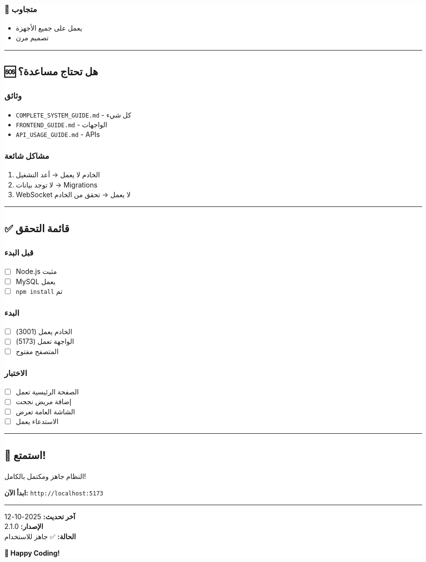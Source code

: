 ### 📱 متجاوب
- يعمل على جميع الأجهزة
- تصميم مرن

---

## 🆘 هل تحتاج مساعدة؟

### وثائق
- `COMPLETE_SYSTEM_GUIDE.md` - كل شيء
- `FRONTEND_GUIDE.md` - الواجهات
- `API_USAGE_GUIDE.md` - APIs

### مشاكل شائعة
1. الخادم لا يعمل → أعد التشغيل
2. لا توجد بيانات → Migrations
3. WebSocket لا يعمل → تحقق من الخادم

---

## ✅ قائمة التحقق

### قبل البدء
- [ ] Node.js مثبت
- [ ] MySQL يعمل
- [ ] `npm install` تم

### البدء
- [ ] الخادم يعمل (3001)
- [ ] الواجهة تعمل (5173)
- [ ] المتصفح مفتوح

### الاختبار
- [ ] الصفحة الرئيسية تعمل
- [ ] إضافة مريض نجحت
- [ ] الشاشة العامة تعرض
- [ ] الاستدعاء يعمل

---

## 🌟 استمتع!

النظام جاهز ومكتمل بالكامل!

**ابدأ الآن:** `http://localhost:5173`

---

**آخر تحديث:** 2025-10-12  
**الإصدار:** 2.1.0  
**الحالة:** ✅ جاهز للاستخدام

**🚀 Happy Coding!**

